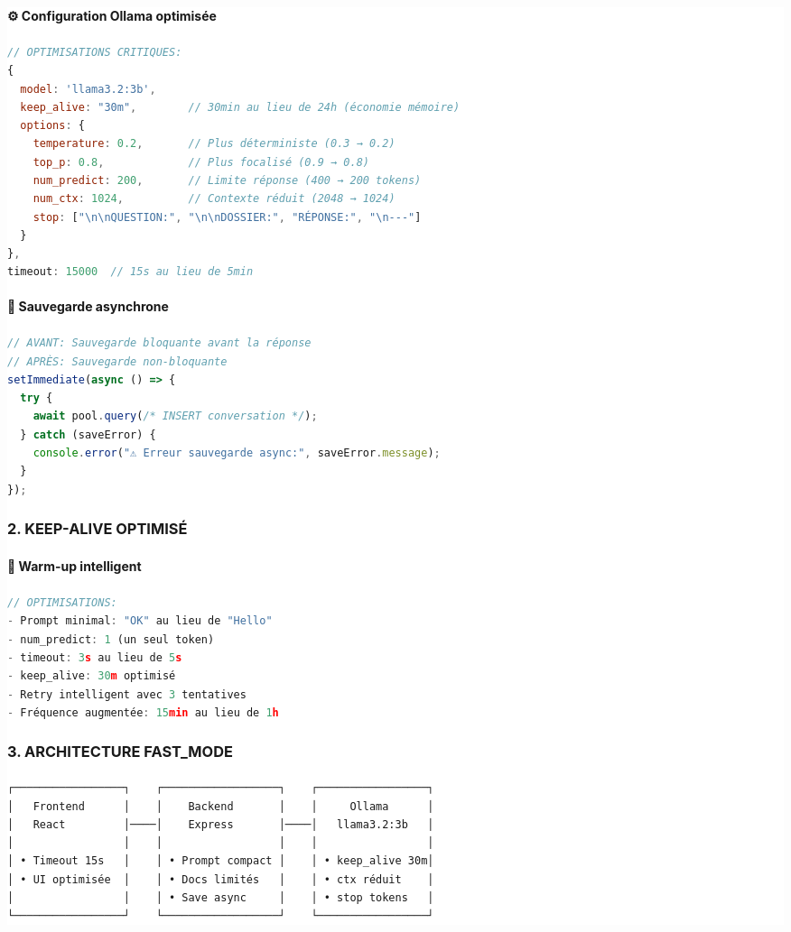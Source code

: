 #### ⚙️ Configuration Ollama optimisée

```javascript
// OPTIMISATIONS CRITIQUES:
{
  model: 'llama3.2:3b',
  keep_alive: "30m",        // 30min au lieu de 24h (économie mémoire)
  options: {
    temperature: 0.2,       // Plus déterministe (0.3 → 0.2)
    top_p: 0.8,             // Plus focalisé (0.9 → 0.8)
    num_predict: 200,       // Limite réponse (400 → 200 tokens)
    num_ctx: 1024,          // Contexte réduit (2048 → 1024)
    stop: ["\n\nQUESTION:", "\n\nDOSSIER:", "RÉPONSE:", "\n---"]
  }
},
timeout: 15000  // 15s au lieu de 5min
```

#### 💾 Sauvegarde asynchrone

```javascript
// AVANT: Sauvegarde bloquante avant la réponse
// APRÈS: Sauvegarde non-bloquante
setImmediate(async () => {
  try {
    await pool.query(/* INSERT conversation */);
  } catch (saveError) {
    console.error("⚠️ Erreur sauvegarde async:", saveError.message);
  }
});
```

### 2. **KEEP-ALIVE OPTIMISÉ**

#### 🔄 Warm-up intelligent

```javascript
// OPTIMISATIONS:
- Prompt minimal: "OK" au lieu de "Hello"
- num_predict: 1 (un seul token)
- timeout: 3s au lieu de 5s
- keep_alive: 30m optimisé
- Retry intelligent avec 3 tentatives
- Fréquence augmentée: 15min au lieu de 1h
```

### 3. **ARCHITECTURE FAST_MODE**

```
┌─────────────────┐    ┌──────────────────┐    ┌─────────────────┐
│   Frontend      │    │    Backend       │    │     Ollama      │
│   React         │────│    Express       │────│   llama3.2:3b   │
│                 │    │                  │    │                 │
│ • Timeout 15s   │    │ • Prompt compact │    │ • keep_alive 30m│
│ • UI optimisée  │    │ • Docs limités   │    │ • ctx réduit    │
│                 │    │ • Save async     │    │ • stop tokens   │
└─────────────────┘    └──────────────────┘    └─────────────────┘
```
